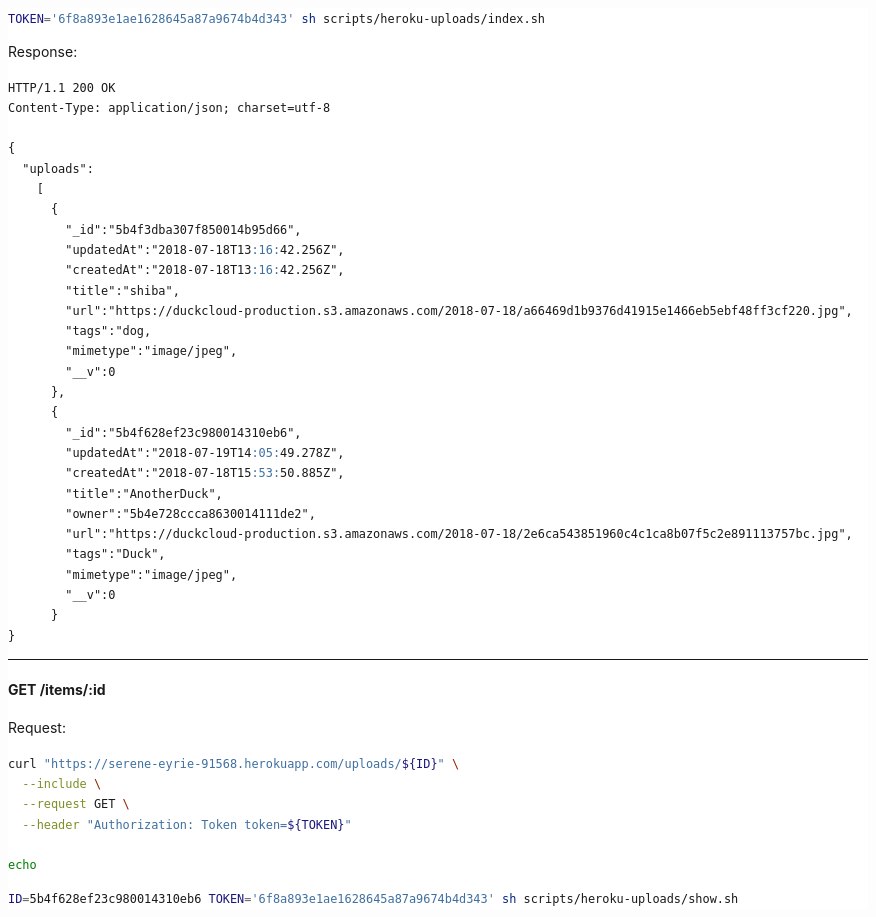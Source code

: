 ```sh
TOKEN='6f8a893e1ae1628645a87a9674b4d343' sh scripts/heroku-uploads/index.sh
```

Response:

```md
HTTP/1.1 200 OK
Content-Type: application/json; charset=utf-8

{
  "uploads":
    [
      {
        "_id":"5b4f3dba307f850014b95d66",
        "updatedAt":"2018-07-18T13:16:42.256Z",
        "createdAt":"2018-07-18T13:16:42.256Z",
        "title":"shiba",
        "url":"https://duckcloud-production.s3.amazonaws.com/2018-07-18/a66469d1b9376d41915e1466eb5ebf48ff3cf220.jpg",
        "tags":"dog,
        "mimetype":"image/jpeg",
        "__v":0
      },
      {
        "_id":"5b4f628ef23c980014310eb6",
        "updatedAt":"2018-07-19T14:05:49.278Z",
        "createdAt":"2018-07-18T15:53:50.885Z",
        "title":"AnotherDuck",
        "owner":"5b4e728ccca8630014111de2",
        "url":"https://duckcloud-production.s3.amazonaws.com/2018-07-18/2e6ca543851960c4c1ca8b07f5c2e891113757bc.jpg",
        "tags":"Duck",
        "mimetype":"image/jpeg",
        "__v":0
      }
}
```
---
#### GET /items/:id

Request:

```sh
curl "https://serene-eyrie-91568.herokuapp.com/uploads/${ID}" \
  --include \
  --request GET \
  --header "Authorization: Token token=${TOKEN}"

echo
```

```sh
ID=5b4f628ef23c980014310eb6 TOKEN='6f8a893e1ae1628645a87a9674b4d343' sh scripts/heroku-uploads/show.sh
```

